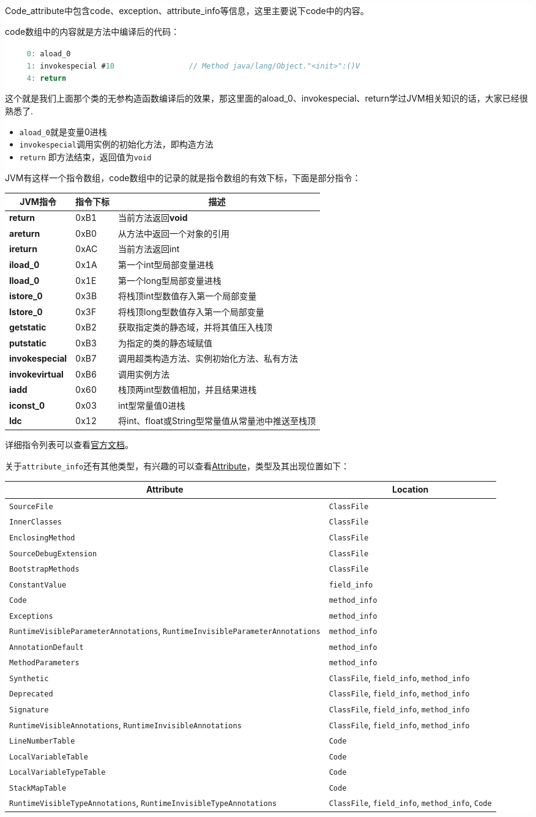 
Code_attribute中包含code、exception、attribute_info等信息，这里主要说下code中的内容。

code数组中的内容就是方法中编译后的代码：

```java
     0: aload_0
     1: invokespecial #10                 // Method java/lang/Object."<init>":()V
     4: return
```

这个就是我们上面那个类的无参构造函数编译后的效果，那这里面的aload_0、invokespecial、return学过JVM相关知识的话，大家已经很熟悉了.

- `aload_0`就是变量0进栈
- `invokespecial`调用实例的初始化方法，即构造方法
- `return` 即方法结束，返回值为`void`



JVM有这样一个指令数组，code数组中的记录的就是指令数组的有效下标，下面是部分指令：

<table><thead><tr><th>JVM指令</th><th>指令下标</th><th>描述</th></tr></thead><tbody><tr><td><strong>return</strong></td><td>0xB1</td><td>当前方法返回<strong>void</strong></td></tr><tr><td><strong>areturn</strong></td><td>0xB0</td><td>从方法中返回一个对象的引用</td></tr><tr><td><strong>ireturn</strong></td><td>0xAC</td><td>当前方法返回int</td></tr><tr><td><strong>iload_0</strong></td><td>0x1A</td><td>第一个int型局部变量进栈</td></tr><tr><td><strong>lload_0</strong></td><td>0x1E</td><td>第一个long型局部变量进栈</td></tr><tr><td><strong>istore_0</strong></td><td>0x3B</td><td>将栈顶int型数值存入第一个局部变量</td></tr><tr><td><strong>lstore_0</strong></td><td>0x3F</td><td>将栈顶long型数值存入第一个局部变量</td></tr><tr><td><strong>getstatic</strong></td><td>0xB2</td><td>获取指定类的静态域，并将其值压入栈顶</td></tr><tr><td><strong>putstatic</strong></td><td>0xB3</td><td>为指定的类的静态域赋值</td></tr><tr><td><strong>invokespecial</strong></td><td>0xB7</td><td>调用超类构造方法、实例初始化方法、私有方法</td></tr><tr><td><strong>invokevirtual</strong></td><td>0xB6</td><td>调用实例方法</td></tr><tr><td><strong>iadd</strong></td><td>0x60</td><td>栈顶两int型数值相加，并且结果进栈</td></tr><tr><td><strong>iconst_0</strong></td><td>0x03</td><td>int型常量值0进栈</td></tr><tr><td><strong>ldc</strong></td><td>0x12</td><td>将int、float或String型常量值从常量池中推送至栈顶</td></tr></tbody></table>



详细指令列表可以查看[官方文档](https://docs.oracle.com/javase/specs/jvms/se8/html/jvms-7.html)。


关于`attribute_info`还有其他类型，有兴趣的可以查看[Attribute](https://docs.oracle.com/javase/specs/jvms/se8/html/jvms-4.html#jvms-4.7)，类型及其出现位置如下：

<table><thead><tr><th>Attribute</th><th>Location</th></tr></thead><tbody><tr><td><code>SourceFile</code></td><td><code>ClassFile</code></td></tr><tr><td><code>InnerClasses</code></td><td><code>ClassFile</code></td></tr><tr><td><code>EnclosingMethod</code></td><td><code>ClassFile</code></td></tr><tr><td><code>SourceDebugExtension</code></td><td><code>ClassFile</code></td></tr><tr><td><code>BootstrapMethods</code></td><td><code>ClassFile</code></td></tr><tr><td><code>ConstantValue</code></td><td><code>field_info</code></td></tr><tr><td><code>Code</code></td><td><code>method_info</code></td></tr><tr><td><code>Exceptions</code></td><td><code>method_info</code></td></tr><tr><td><code>RuntimeVisibleParameterAnnotations</code>, <code>RuntimeInvisibleParameterAnnotations</code></td><td><code>method_info</code></td></tr><tr><td><code>AnnotationDefault</code></td><td><code>method_info</code></td></tr><tr><td><code>MethodParameters</code></td><td><code>method_info</code></td></tr><tr><td><code>Synthetic</code></td><td><code>ClassFile</code>, <code>field_info</code>, <code>method_info</code></td></tr><tr><td><code>Deprecated</code></td><td><code>ClassFile</code>, <code>field_info</code>, <code>method_info</code></td></tr><tr><td><code>Signature</code></td><td><code>ClassFile</code>, <code>field_info</code>, <code>method_info</code></td></tr><tr><td><code>RuntimeVisibleAnnotations</code>, <code>RuntimeInvisibleAnnotations</code></td><td><code>ClassFile</code>, <code>field_info</code>, <code>method_info</code></td></tr><tr><td><code>LineNumberTable</code></td><td><code>Code</code></td></tr><tr><td><code>LocalVariableTable</code></td><td><code>Code</code></td></tr><tr><td><code>LocalVariableTypeTable</code></td><td><code>Code</code></td></tr><tr><td><code>StackMapTable</code></td><td><code>Code</code></td></tr><tr><td><code>RuntimeVisibleTypeAnnotations</code>, <code>RuntimeInvisibleTypeAnnotations</code></td><td><code>ClassFile</code>, <code>field_info</code>, <code>method_info</code>, <code>Code</code></td></tr></tbody></table>











